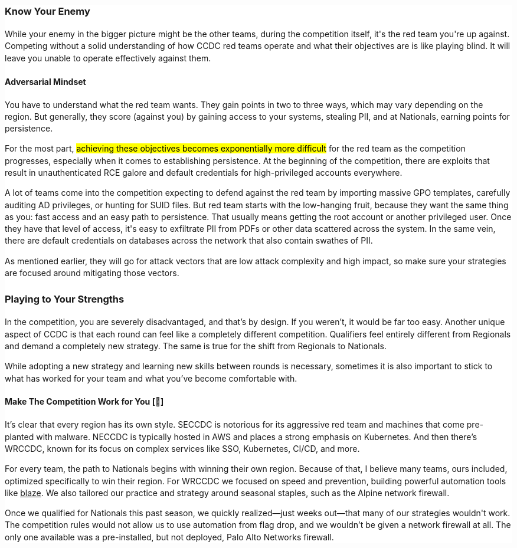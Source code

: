 
### Know Your Enemy

While your enemy in the bigger picture might be the other teams, during the competition itself, it's the red team you're up against. Competing without a solid understanding of how CCDC red teams operate and what their objectives are is like playing blind. It will leave you unable to operate effectively against them.

#### Adversarial Mindset

You have to understand what the red team wants. They gain points in two to three ways, which may vary depending on the region. But generally, they score (against you) by gaining access to your systems, stealing PII, and at Nationals, earning points for persistence.

For the most part, <mark>achieving these objectives becomes exponentially more difficult</mark> for the red team as the competition progresses, especially when it comes to establishing persistence. At the beginning of the competition, there are exploits that result in unauthenticated RCE galore and default credentials for high-privileged accounts everywhere.

A lot of teams come into the competition expecting to defend against the red team by importing massive GPO templates, carefully auditing AD privileges, or hunting for SUID files. But red team starts with the low-hanging fruit, because they want the same thing as you: fast access and an easy path to persistence. That usually means getting the root account or another privileged user. Once they have that level of access, it's easy to exfiltrate PII from PDFs or other data scattered across the system. In the same vein, there are default credentials on databases across the network that also contain swathes of PII. 

As mentioned earlier, they will go for attack vectors that are low attack complexity and high impact, so make sure your strategies are focused around mitigating those vectors.

### Playing to Your Strengths

In the competition, you are severely disadvantaged, and that’s by design. If you weren’t, it would be far too easy. Another unique aspect of CCDC is that each round can feel like a completely different competition. Qualifiers feel entirely different from Regionals and demand a completely new strategy. The same is true for the shift from Regionals to Nationals.

While adopting a new strategy and learning new skills between rounds is necessary, sometimes it is also important to stick to what has worked for your team and what you’ve become comfortable with.


#### Make The Competition Work for You [📖]

It’s clear that every region has its own style. SECCDC is notorious for its aggressive red team and machines that come pre-planted with malware. NECCDC is typically hosted in AWS and places a strong emphasis on Kubernetes. And then there’s WRCCDC, known for its focus on complex services like SSO, Kubernetes, CI/CD, and more.

For every team, the path to Nationals begins with winning their own region. Because of that, I believe many teams, ours included, optimized specifically to win their region. For WRCCDC we focused on speed and prevention, building powerful automation tools like [blaze](https://github.com/thatliuser/blaze). We also tailored our practice and strategy around seasonal staples, such as the Alpine network firewall.

Once we qualified for Nationals this past season, we quickly realized—just weeks out—that many of our strategies wouldn't work. The competition rules would not allow us to use automation from flag drop, and we wouldn’t be given a network firewall at all. The only one available was a pre-installed, but not deployed, Palo Alto Networks firewall.
